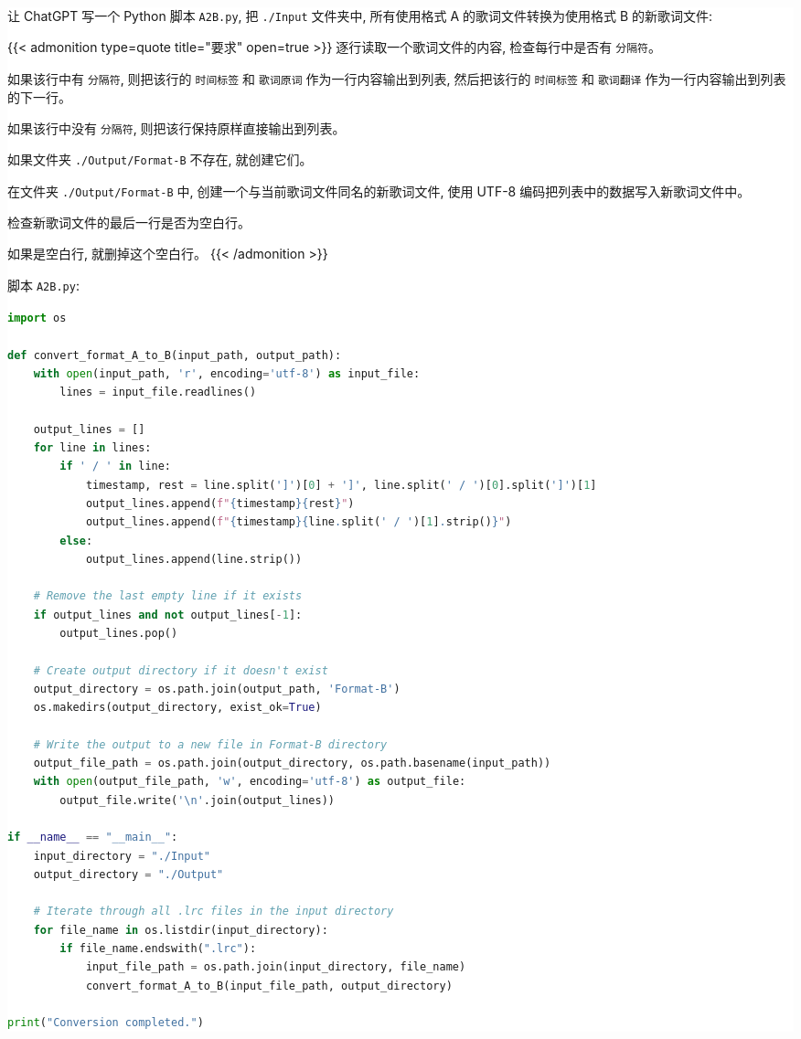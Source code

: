 让 ChatGPT 写一个 Python 脚本 `A2B.py`, 把 `./Input` 文件夹中, 所有使用格式 A 的歌词文件转换为使用格式 B 的新歌词文件: 

{{< admonition type=quote title="要求" open=true >}}
逐行读取一个歌词文件的内容, 检查每行中是否有 `分隔符`。

如果该行中有 `分隔符`, 则把该行的 `时间标签` 和 `歌词原词` 作为一行内容输出到列表, 然后把该行的 `时间标签` 和 `歌词翻译` 作为一行内容输出到列表的下一行。

如果该行中没有 `分隔符`, 则把该行保持原样直接输出到列表。

如果文件夹 `./Output/Format-B` 不存在, 就创建它们。

在文件夹 `./Output/Format-B` 中, 创建一个与当前歌词文件同名的新歌词文件, 使用 UTF-8 编码把列表中的数据写入新歌词文件中。

检查新歌词文件的最后一行是否为空白行。

如果是空白行, 就删掉这个空白行。
{{< /admonition >}}

脚本 `A2B.py`: 

```python
import os

def convert_format_A_to_B(input_path, output_path):
    with open(input_path, 'r', encoding='utf-8') as input_file:
        lines = input_file.readlines()

    output_lines = []
    for line in lines:
        if ' / ' in line:
            timestamp, rest = line.split(']')[0] + ']', line.split(' / ')[0].split(']')[1]
            output_lines.append(f"{timestamp}{rest}")
            output_lines.append(f"{timestamp}{line.split(' / ')[1].strip()}")
        else:
            output_lines.append(line.strip())

    # Remove the last empty line if it exists
    if output_lines and not output_lines[-1]:
        output_lines.pop()

    # Create output directory if it doesn't exist
    output_directory = os.path.join(output_path, 'Format-B')
    os.makedirs(output_directory, exist_ok=True)

    # Write the output to a new file in Format-B directory
    output_file_path = os.path.join(output_directory, os.path.basename(input_path))
    with open(output_file_path, 'w', encoding='utf-8') as output_file:
        output_file.write('\n'.join(output_lines))

if __name__ == "__main__":
    input_directory = "./Input"
    output_directory = "./Output"

    # Iterate through all .lrc files in the input directory
    for file_name in os.listdir(input_directory):
        if file_name.endswith(".lrc"):
            input_file_path = os.path.join(input_directory, file_name)
            convert_format_A_to_B(input_file_path, output_directory)

print("Conversion completed.")
```
